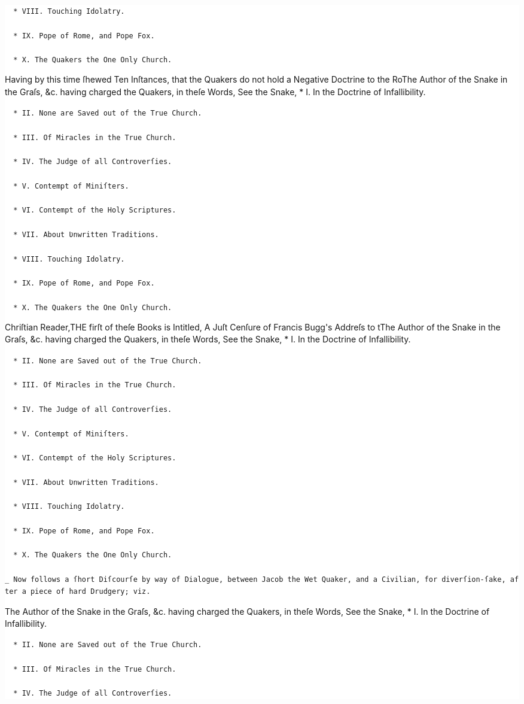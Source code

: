       * VIII. Touching Idolatry.

      * IX. Pope of Rome, and Pope Fox.

      * X. The Quakers the One Only Church.
Having by this time ſhewed Ten Inſtances, that the Quakers do not hold a Negative Doctrine to the RoThe Author of the Snake in the Graſs, &c. having charged the Quakers, in theſe Words, See the Snake,
      * I. In the Doctrine of Infallibility.

      * II. None are Saved out of the True Church.

      * III. Of Miracles in the True Church.

      * IV. The Judge of all Controverſies.

      * V. Contempt of Miniſters.

      * VI. Contempt of the Holy Scriptures.

      * VII. About Ʋnwritten Traditions.

      * VIII. Touching Idolatry.

      * IX. Pope of Rome, and Pope Fox.

      * X. The Quakers the One Only Church.
Chriſtian Reader,THE firſt of theſe Books is Intitled, A Juſt Cenſure of Francis Bugg's Addreſs to tThe Author of the Snake in the Graſs, &c. having charged the Quakers, in theſe Words, See the Snake,
      * I. In the Doctrine of Infallibility.

      * II. None are Saved out of the True Church.

      * III. Of Miracles in the True Church.

      * IV. The Judge of all Controverſies.

      * V. Contempt of Miniſters.

      * VI. Contempt of the Holy Scriptures.

      * VII. About Ʋnwritten Traditions.

      * VIII. Touching Idolatry.

      * IX. Pope of Rome, and Pope Fox.

      * X. The Quakers the One Only Church.

    _ Now follows a ſhort Diſcourſe by way of Dialogue, between Jacob the Wet Quaker, and a Civilian, for diverſion-ſake, after a piece of hard Drudgery; viz.
The Author of the Snake in the Graſs, &c. having charged the Quakers, in theſe Words, See the Snake,
      * I. In the Doctrine of Infallibility.

      * II. None are Saved out of the True Church.

      * III. Of Miracles in the True Church.

      * IV. The Judge of all Controverſies.
